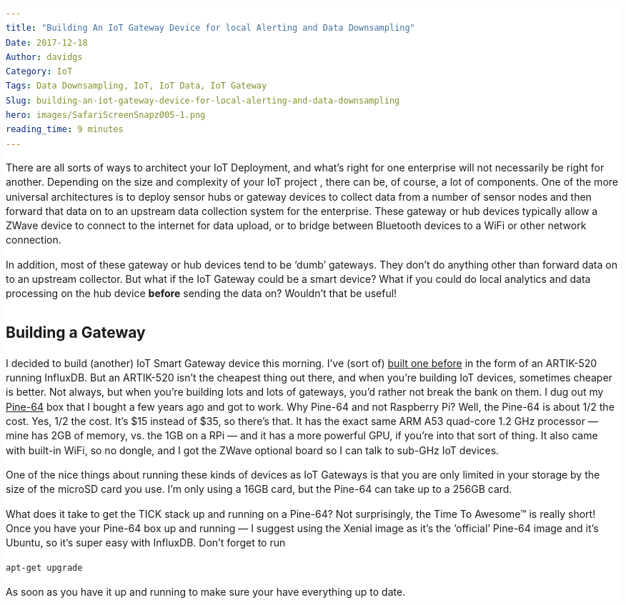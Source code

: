 ```yaml
---
title: "Building An IoT Gateway Device for local Alerting and Data Downsampling"
Date: 2017-12-18
Author: davidgs
Category: IoT
Tags: Data Downsampling, IoT, IoT Data, IoT Gateway
Slug: building-an-iot-gateway-device-for-local-alerting-and-data-downsampling
hero: images/SafariScreenSnapz005-1.png
reading_time: 9 minutes
---
```


There are all sorts of ways to architect your IoT Deployment, and what’s right for one enterprise will not necessarily be right for another. Depending on the size and complexity of your IoT project , there can be, of course, a lot of components. One of the more universal architectures is to deploy sensor hubs or gateway devices to collect data from a number of sensor nodes and then forward that data on to an upstream data collection system for the enterprise. These gateway or hub devices typically allow a ZWave device to connect to the internet for data upload, or to bridge between Bluetooth devices to a WiFi or other network connection. 

In addition, most of these gateway or hub devices tend to be ‘dumb’ gateways. They don’t do anything other than forward data on to an upstream collector. But what if the IoT Gateway could be a smart device? What if you could do local analytics and data processing on the hub device **before** sending the data on? Wouldn’t that be useful! 

## Building a Gateway

I decided to build (another) IoT Smart Gateway device this morning. I’ve (sort of) [built one before](/posts/category/iot/iot-hardware/running-influxdb-on-an-artik-520/) in the form of an ARTIK-520 running InfluxDB. But an ARTIK-520 isn’t the cheapest thing out there, and when you’re building IoT devices, sometimes cheaper is better. Not always, but when you’re building lots and lots of gateways, you’d rather not break the bank on them. I dug out my [Pine-64](https://www.pine64.org) box that I bought a few years ago and got to work. Why Pine-64 and not Raspberry Pi? Well, the Pine-64 is about 1/2 the cost. Yes, 1/2 the cost. It’s $15 instead of $35, so there’s that. It has the exact same ARM A53 quad-core 1.2 GHz processor — mine has 2GB of memory, vs. the 1GB on a RPi — and it has a more powerful GPU, if you’re into that sort of thing. It also came with built-in WiFi, so no dongle, and I got the ZWave optional board so I can talk to sub-GHz IoT devices. 

One of the nice things about running these kinds of devices as IoT Gateways is that you are only limited in your storage by the size of the microSD card you use. I’m only using a 16GB card, but the Pine-64 can take up to a 256GB card.

What does it take to get the TICK stack up and running on a Pine-64? Not surprisingly, the Time To Awesome™ is really short! Once you have your Pine-64 box up and running — I suggest using the Xenial image as it’s the ‘official’ Pine-64 image and it’s Ubuntu, so it’s super easy with InfluxDB. Don’t forget to run

```
apt-get upgrade
```

As soon as you have it up and running to make sure your have everything up to date. 
